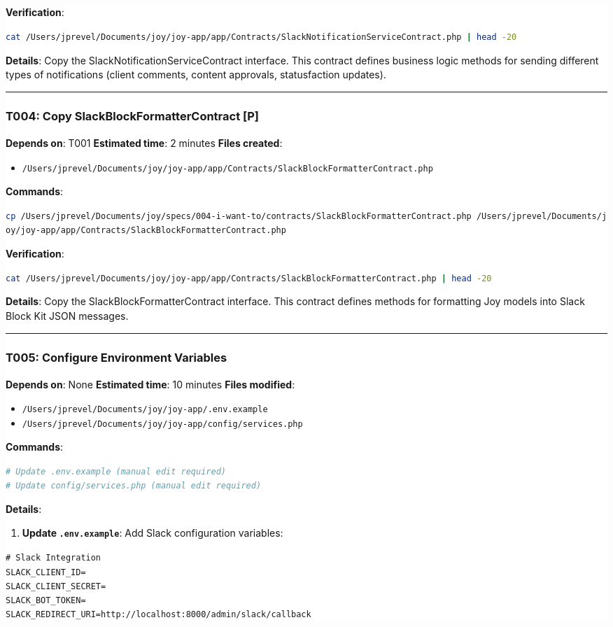 **Verification**:
```bash
cat /Users/jprevel/Documents/joy/joy-app/app/Contracts/SlackNotificationServiceContract.php | head -20
```

**Details**:
Copy the SlackNotificationServiceContract interface. This contract defines business logic methods for sending different types of notifications (client comments, content approvals, statusfaction updates).

---

### T004: Copy SlackBlockFormatterContract [P]

**Depends on**: T001
**Estimated time**: 2 minutes
**Files created**:
- `/Users/jprevel/Documents/joy/joy-app/app/Contracts/SlackBlockFormatterContract.php`

**Commands**:
```bash
cp /Users/jprevel/Documents/joy/specs/004-i-want-to/contracts/SlackBlockFormatterContract.php /Users/jprevel/Documents/joy/joy-app/app/Contracts/SlackBlockFormatterContract.php
```

**Verification**:
```bash
cat /Users/jprevel/Documents/joy/joy-app/app/Contracts/SlackBlockFormatterContract.php | head -20
```

**Details**:
Copy the SlackBlockFormatterContract interface. This contract defines methods for formatting Joy models into Slack Block Kit JSON messages.

---

### T005: Configure Environment Variables

**Depends on**: None
**Estimated time**: 10 minutes
**Files modified**:
- `/Users/jprevel/Documents/joy/joy-app/.env.example`
- `/Users/jprevel/Documents/joy/joy-app/config/services.php`

**Commands**:
```bash
# Update .env.example (manual edit required)
# Update config/services.php (manual edit required)
```

**Details**:

1. **Update `.env.example`**: Add Slack configuration variables:
```env
# Slack Integration
SLACK_CLIENT_ID=
SLACK_CLIENT_SECRET=
SLACK_BOT_TOKEN=
SLACK_REDIRECT_URI=http://localhost:8000/admin/slack/callback
```
